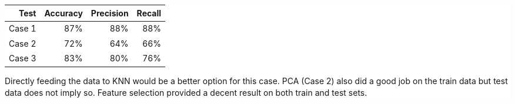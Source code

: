 | Test   | Accuracy | Precision | Recall |
| ------:| -------: | ---------:| ------:|
| Case 1 | 87%      | 88%       | 88%    |
| Case 2 | 72%      | 64%       | 66%    |
| Case 3 | 83%      | 80%       | 76%    |

Directly feeding the data to KNN would be a better option for this case. PCA (Case 2) also did a good job on the train data but test data does not imply so. Feature selection provided a decent result on both train and test sets.
